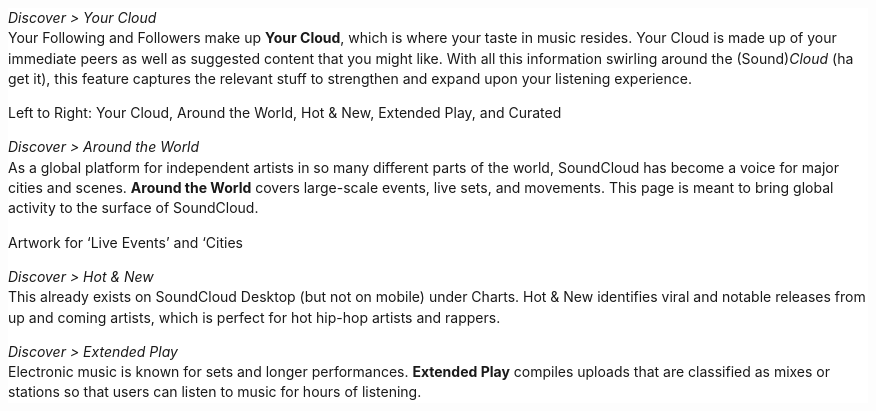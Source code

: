 


_Discover > Your Cloud_  
Your Following and Followers make up **Your Cloud**, which is where your taste in music resides. Your Cloud is made up of your immediate peers as well as suggested content that you might like. With all this information swirling around the (Sound)_Cloud_ (ha get it), this feature captures the relevant stuff to strengthen and expand upon your listening experience.
















Left to Right: Your Cloud, Around the World, Hot & New, Extended Play, and Curated







_Discover > Around the World_  
As a global platform for independent artists in so many different parts of the world, SoundCloud has become a voice for major cities and scenes. **Around the World** covers large-scale events, live sets, and movements. This page is meant to bring global activity to the surface of SoundCloud.
















Artwork for ‘Live Events’ and ‘Cities




















_Discover > Hot & New_  
This already exists on SoundCloud Desktop (but not on mobile) under Charts. Hot & New identifies viral and notable releases from up and coming artists, which is perfect for hot hip-hop artists and rappers.

_Discover > Extended Play_  
Electronic music is known for sets and longer performances. **Extended Play** compiles uploads that are classified as mixes or stations so that users can listen to music for hours of listening.
